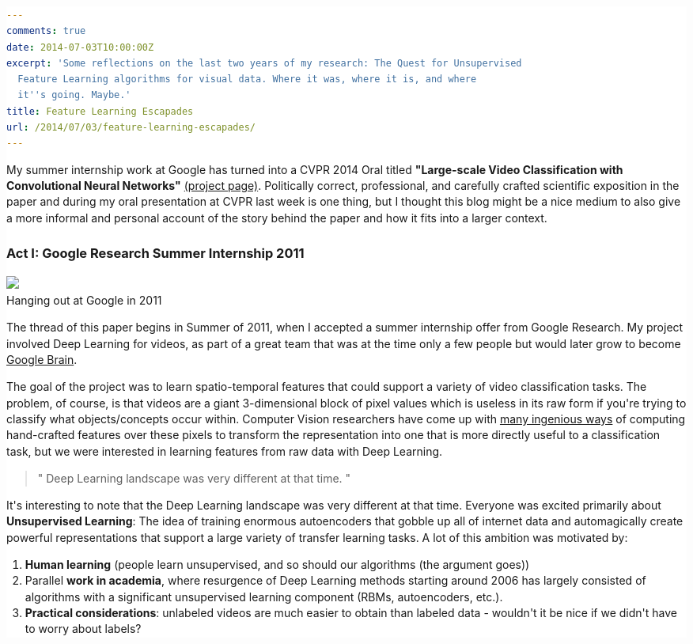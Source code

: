 ```yaml
---
comments: true
date: 2014-07-03T10:00:00Z
excerpt: 'Some reflections on the last two years of my research: The Quest for Unsupervised
  Feature Learning algorithms for visual data. Where it was, where it is, and where
  it''s going. Maybe.'
title: Feature Learning Escapades
url: /2014/07/03/feature-learning-escapades/
---
```


My summer internship work at Google has turned into a CVPR 2014 Oral titled  **"Large-scale Video Classification with Convolutional Neural Networks"** [(project page)](http://cs.stanford.edu/people/karpathy/deepvideo/). Politically correct, professional, and carefully crafted scientific exposition in the paper and during my oral presentation at CVPR last week is one thing, but I thought this blog might be a nice medium to also give a more informal and personal account of the story behind the paper and how it fits into a larger context.


### Act I: Google Research Summer Internship 2011

<div class="imgright imgcap">
<img src="/assets/megoogle.jpg">
<div class="thecap">Hanging out at Google in 2011</div>
</div>

The thread of this paper begins in Summer of 2011, when I accepted a summer internship offer from Google Research. My project involved Deep Learning for videos, as part of a great team that was at the time only a few people but would later grow to become [Google Brain](http://en.wikipedia.org/wiki/Google_Brain).

The goal of the project was to learn spatio-temporal features that could support a variety of video classification tasks. The problem, of course, is that videos are a giant 3-dimensional block of pixel values which is useless in its raw form if you're trying to classify what objects/concepts occur within. Computer Vision researchers have come up with [many ingenious ways](http://hal.archives-ouvertes.fr/inria-00439769/) of computing hand-crafted features over these pixels to transform the representation into one that is more directly useful to a classification task, but we were interested in learning features from raw data with Deep Learning.

> " Deep Learning landscape was very different at that time. "

It's interesting to note that the Deep Learning landscape was very different at that time. Everyone was excited primarily about **Unsupervised Learning**: The idea of training enormous autoencoders that gobble up all of internet data and automagically create powerful representations that support a large variety of transfer learning tasks. A lot of this ambition was motivated by:

1. **Human learning** (people learn unsupervised, and so should our algorithms (the argument goes))
2. Parallel **work in academia**, where resurgence of Deep Learning methods starting around 2006 has largely consisted of algorithms with a significant unsupervised learning component (RBMs, autoencoders, etc.).
3. **Practical considerations**: unlabeled videos are much easier to obtain than labeled data - wouldn't it be nice if we didn't have to worry about labels?
